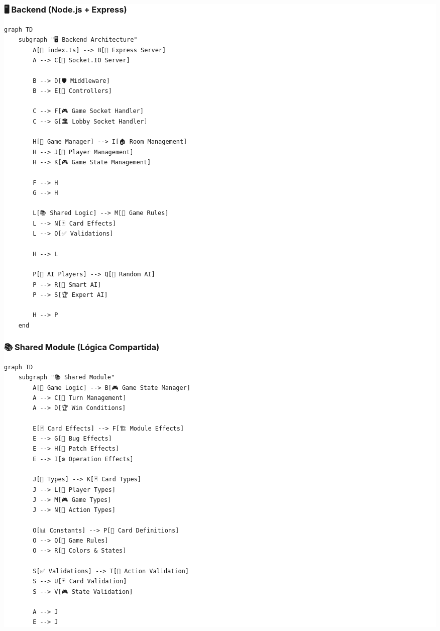 ### 🖥️ Backend (Node.js + Express)

```mermaid
graph TD
    subgraph "🖥️ Backend Architecture"
        A[🚀 index.ts] --> B[📡 Express Server]
        A --> C[🔌 Socket.IO Server]
        
        B --> D[🛡️ Middleware]
        B --> E[🎯 Controllers]
        
        C --> F[🎮 Game Socket Handler]
        C --> G[🏛️ Lobby Socket Handler]
        
        H[🎯 Game Manager] --> I[🏠 Room Management]
        H --> J[👥 Player Management]
        H --> K[🎮 Game State Management]
        
        F --> H
        G --> H
        
        L[📚 Shared Logic] --> M[🎯 Game Rules]
        L --> N[🃏 Card Effects]
        L --> O[✅ Validations]
        
        H --> L
        
        P[🤖 AI Players] --> Q[🎲 Random AI]
        P --> R[🧠 Smart AI]
        P --> S[🏆 Expert AI]
        
        H --> P
    end
```

### 📚 Shared Module (Lógica Compartida)

```mermaid
graph TD
    subgraph "📚 Shared Module"
        A[🎯 Game Logic] --> B[🎮 Game State Manager]
        A --> C[🔄 Turn Management]
        A --> D[🏆 Win Conditions]
        
        E[🃏 Card Effects] --> F[🏗️ Module Effects]
        E --> G[🐛 Bug Effects]
        E --> H[🔧 Patch Effects]
        E --> I[⚙️ Operation Effects]
        
        J[📝 Types] --> K[🃏 Card Types]
        J --> L[👥 Player Types]
        J --> M[🎮 Game Types]
        J --> N[📡 Action Types]
        
        O[📊 Constants] --> P[🎴 Card Definitions]
        O --> Q[🎯 Game Rules]
        O --> R[🌈 Colors & States]
        
        S[✅ Validations] --> T[🎯 Action Validation]
        S --> U[🃏 Card Validation]
        S --> V[🎮 State Validation]
        
        A --> J
        E --> J
```